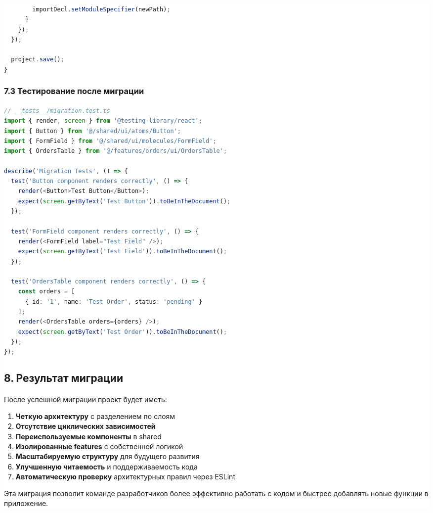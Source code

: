 ```typescript
        importDecl.setModuleSpecifier(newPath);
      }
    });
  });
  
  project.save();
}
```

### 7.3 Тестирование после миграции

```typescript
// __tests__/migration.test.ts
import { render, screen } from '@testing-library/react';
import { Button } from '@/shared/ui/atoms/Button';
import { FormField } from '@/shared/ui/molecules/FormField';
import { OrdersTable } from '@/features/orders/ui/OrdersTable';

describe('Migration Tests', () => {
  test('Button component renders correctly', () => {
    render(<Button>Test Button</Button>);
    expect(screen.getByText('Test Button')).toBeInTheDocument();
  });

  test('FormField component renders correctly', () => {
    render(<FormField label="Test Field" />);
    expect(screen.getByText('Test Field')).toBeInTheDocument();
  });

  test('OrdersTable component renders correctly', () => {
    const orders = [
      { id: '1', name: 'Test Order', status: 'pending' }
    ];
    render(<OrdersTable orders={orders} />);
    expect(screen.getByText('Test Order')).toBeInTheDocument();
  });
});
```

## 8. Результат миграции

После успешной миграции проект будет иметь:

1. **Четкую архитектуру** с разделением по слоям
2. **Отсутствие циклических зависимостей**
3. **Переиспользуемые компоненты** в shared
4. **Изолированные features** с собственной логикой
5. **Масштабируемую структуру** для будущего развития
6. **Улучшенную читаемость** и поддерживаемость кода
7. **Автоматическую проверку** архитектурных правил через ESLint

Эта миграция позволит команде разработчиков более эффективно работать с кодом и быстрее добавлять новые функции в приложение.
